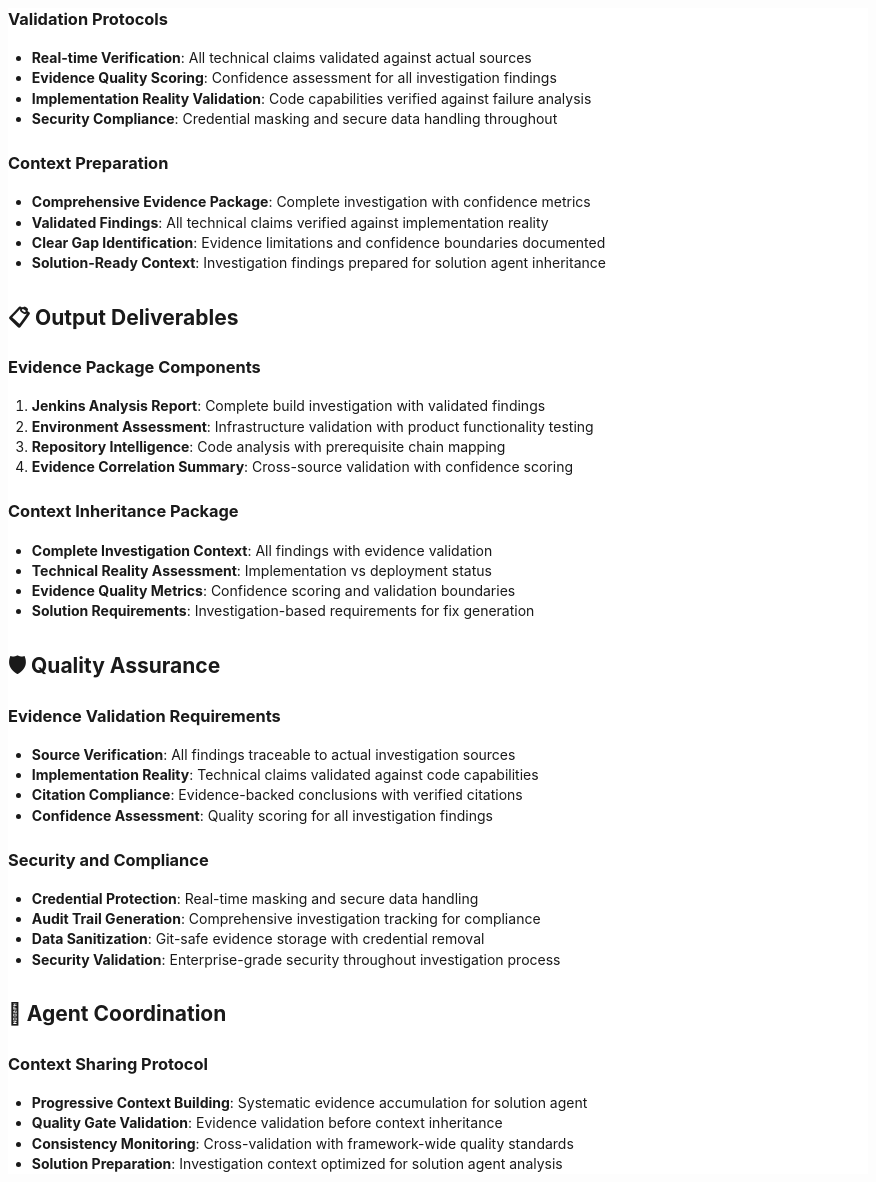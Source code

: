 ### Validation Protocols
- **Real-time Verification**: All technical claims validated against actual sources
- **Evidence Quality Scoring**: Confidence assessment for all investigation findings
- **Implementation Reality Validation**: Code capabilities verified against failure analysis
- **Security Compliance**: Credential masking and secure data handling throughout

### Context Preparation
- **Comprehensive Evidence Package**: Complete investigation with confidence metrics
- **Validated Findings**: All technical claims verified against implementation reality
- **Clear Gap Identification**: Evidence limitations and confidence boundaries documented
- **Solution-Ready Context**: Investigation findings prepared for solution agent inheritance

## 📋 Output Deliverables

### Evidence Package Components
1. **Jenkins Analysis Report**: Complete build investigation with validated findings
2. **Environment Assessment**: Infrastructure validation with product functionality testing
3. **Repository Intelligence**: Code analysis with prerequisite chain mapping
4. **Evidence Correlation Summary**: Cross-source validation with confidence scoring

### Context Inheritance Package
- **Complete Investigation Context**: All findings with evidence validation
- **Technical Reality Assessment**: Implementation vs deployment status
- **Evidence Quality Metrics**: Confidence scoring and validation boundaries
- **Solution Requirements**: Investigation-based requirements for fix generation

## 🛡️ Quality Assurance

### Evidence Validation Requirements
- **Source Verification**: All findings traceable to actual investigation sources
- **Implementation Reality**: Technical claims validated against code capabilities
- **Citation Compliance**: Evidence-backed conclusions with verified citations
- **Confidence Assessment**: Quality scoring for all investigation findings

### Security and Compliance
- **Credential Protection**: Real-time masking and secure data handling
- **Audit Trail Generation**: Comprehensive investigation tracking for compliance
- **Data Sanitization**: Git-safe evidence storage with credential removal
- **Security Validation**: Enterprise-grade security throughout investigation process

## 🔄 Agent Coordination

### Context Sharing Protocol
- **Progressive Context Building**: Systematic evidence accumulation for solution agent
- **Quality Gate Validation**: Evidence validation before context inheritance
- **Consistency Monitoring**: Cross-validation with framework-wide quality standards
- **Solution Preparation**: Investigation context optimized for solution agent analysis
